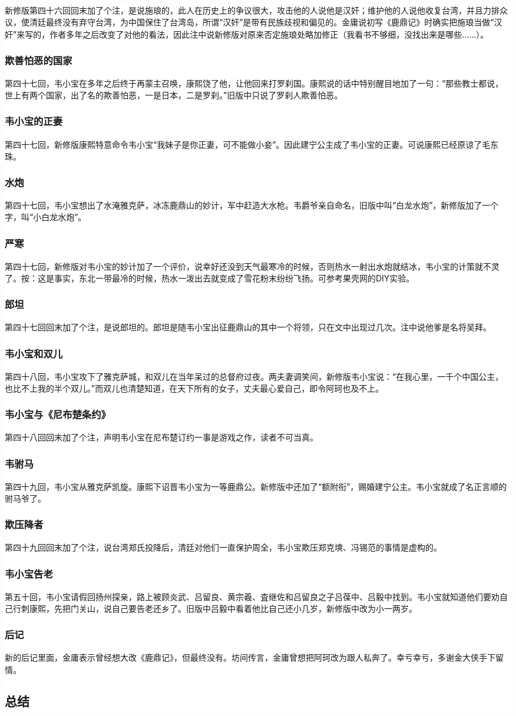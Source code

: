 新修版第四十六回回末加了个注，是说施琅的，此人在历史上的争议很大，攻击他的人说他是汉奸；维护他的人说他收复台湾，并且力排众议，使清廷最终没有弃守台湾，为中国保住了台湾岛，所谓“汉奸”是带有民族歧视和偏见的。金庸说初写《鹿鼎记》时确实把施琅当做“汉奸”来写的，作者多年之后改变了对他的看法，因此注中说新修版对原来否定施琅处略加修正（我看书不够细，没找出来是哪些……）。

### 欺善怕恶的国家

第四十七回，韦小宝在多年之后终于再蒙主召唤，康熙饶了他，让他回来打罗刹国。康熙说的话中特别醒目地加了一句：“那些教士都说，世上有两个国家，出了名的欺善怕恶，一是日本，二是罗刹。”旧版中只说了罗刹人欺善怕恶。

### 韦小宝的正妻

第四十七回，新修版康熙特意命令韦小宝“我妹子是你正妻，可不能做小妾”。因此建宁公主成了韦小宝的正妻。可说康熙已经原谅了毛东珠。

### 水炮

第四十七回，韦小宝想出了水淹雅克萨，冰冻鹿鼎山的妙计，军中赶造大水枪。韦爵爷亲自命名，旧版中叫“白龙水炮”，新修版加了一个字，叫“小白龙水炮”。

### 严寒

第四十七回，新修版对韦小宝的妙计加了一个评价，说幸好还没到天气最寒冷的时候，否则热水一射出水炮就结冰，韦小宝的计策就不灵了。按：这是事实，东北一带最冷的时候，热水一泼出去就变成了雪花粉末纷纷飞扬。可参考果壳网的DIY实验。

### 郎坦

第四十七回回末加了个注，是说郎坦的。郎坦是随韦小宝出征鹿鼎山的其中一个将领，只在文中出现过几次。注中说他爹是名将吴拜。

### 韦小宝和双儿

第四十八回，韦小宝攻下了雅克萨城，和双儿在当年呆过的总督府过夜。两夫妻调笑间，新修版韦小宝说：“在我心里，一千个中国公主，也比不上我的半个双儿。”而双儿也清楚知道，在天下所有的女子，丈夫最心爱自己，即令阿珂也及不上。

### 韦小宝与《尼布楚条约》

第四十八回回末加了个注，声明韦小宝在尼布楚订约一事是游戏之作，读者不可当真。

### 韦驸马

第四十九回，韦小宝从雅克萨凯旋。康熙下诏晋韦小宝为一等鹿鼎公。新修版中还加了“额附衔”，赐婚建宁公主。韦小宝就成了名正言顺的驸马爷了。

### 欺压降者

第四十九回回末加了个注，说台湾郑氏投降后，清廷对他们一直保护周全，韦小宝欺压郑克塽、冯锡范的事情是虚构的。

### 韦小宝告老

第五十回，韦小宝请假回扬州探亲，路上被顾炎武、吕留良、黄宗羲、査继佐和吕留良之子吕葆中、吕毅中找到。韦小宝就知道他们要劝自己行刺康熙，先把门关山，说自己要告老还乡了。旧版中吕毅中看着他比自己还小几岁，新修版中改为小一两岁。

### 后记

新的后记里面，金庸表示曾经想大改《鹿鼎记》，但最终没有。坊间传言，金庸曾想把阿珂改为跟人私奔了。幸亏幸亏，多谢金大侠手下留情。

## 总结
